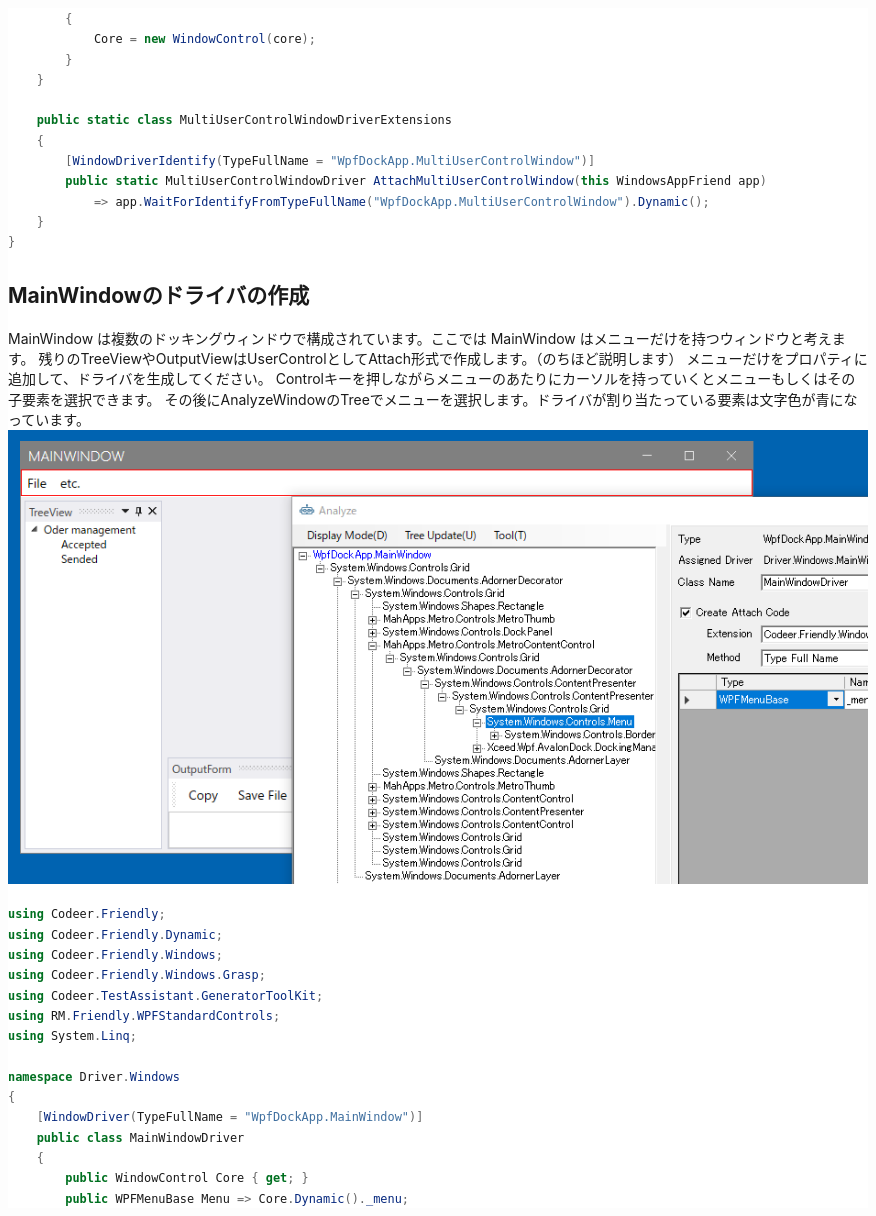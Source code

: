 ```cs
        {
            Core = new WindowControl(core);
        }
    }

    public static class MultiUserControlWindowDriverExtensions
    {
        [WindowDriverIdentify(TypeFullName = "WpfDockApp.MultiUserControlWindow")]
        public static MultiUserControlWindowDriver AttachMultiUserControlWindow(this WindowsAppFriend app)
            => app.WaitForIdentifyFromTypeFullName("WpfDockApp.MultiUserControlWindow").Dynamic();
    }
}
```

## MainWindowのドライバの作成
MainWindow は複数のドッキングウィンドウで構成されています。ここでは MainWindow はメニューだけを持つウィンドウと考えます。
残りのTreeViewやOutputViewはUserControlとしてAttach形式で作成します。（のちほど説明します）
メニューだけをプロパティに追加して、ドライバを生成してください。
Controlキーを押しながらメニューのあたりにカーソルを持っていくとメニューもしくはその子要素を選択できます。
その後にAnalyzeWindowのTreeでメニューを選択します。ドライバが割り当たっている要素は文字色が青になっています。
![WindowDriver.MainFrame.png](../Img/WindowDriver.MainFrame.png)

```cs
using Codeer.Friendly;
using Codeer.Friendly.Dynamic;
using Codeer.Friendly.Windows;
using Codeer.Friendly.Windows.Grasp;
using Codeer.TestAssistant.GeneratorToolKit;
using RM.Friendly.WPFStandardControls;
using System.Linq;

namespace Driver.Windows
{
    [WindowDriver(TypeFullName = "WpfDockApp.MainWindow")]
    public class MainWindowDriver
    {
        public WindowControl Core { get; }
        public WPFMenuBase Menu => Core.Dynamic()._menu; 

```